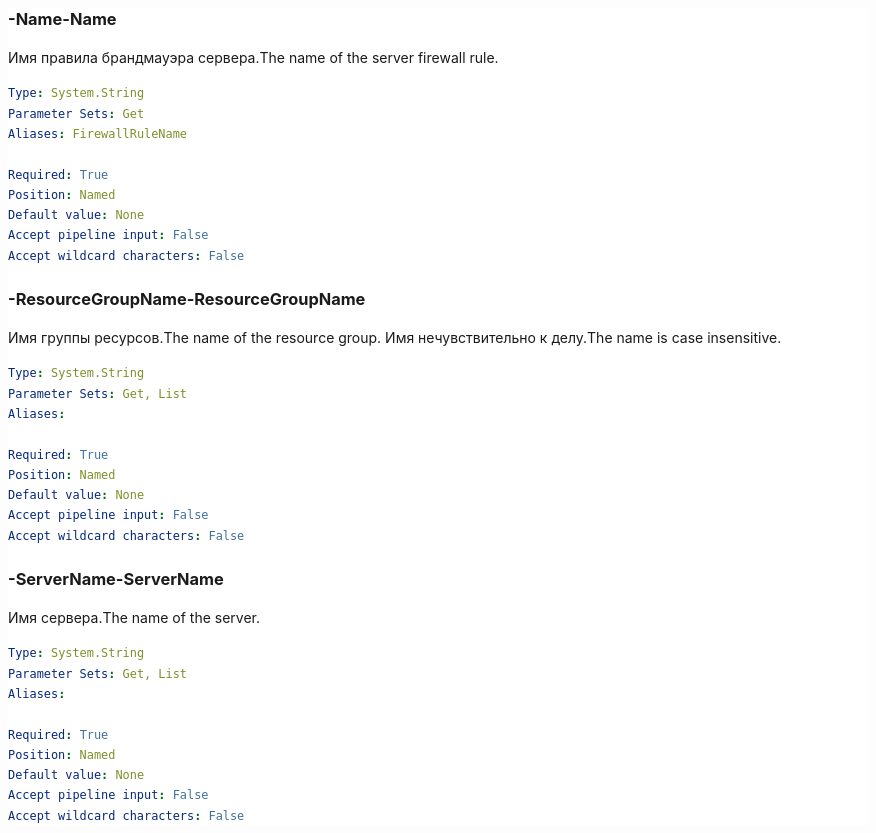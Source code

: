 ### <span data-ttu-id="bb493-122">-Name</span><span class="sxs-lookup"><span data-stu-id="bb493-122">-Name</span></span>
<span data-ttu-id="bb493-123">Имя правила брандмауэра сервера.</span><span class="sxs-lookup"><span data-stu-id="bb493-123">The name of the server firewall rule.</span></span>

```yaml
Type: System.String
Parameter Sets: Get
Aliases: FirewallRuleName

Required: True
Position: Named
Default value: None
Accept pipeline input: False
Accept wildcard characters: False
```

### <span data-ttu-id="bb493-124">-ResourceGroupName</span><span class="sxs-lookup"><span data-stu-id="bb493-124">-ResourceGroupName</span></span>
<span data-ttu-id="bb493-125">Имя группы ресурсов.</span><span class="sxs-lookup"><span data-stu-id="bb493-125">The name of the resource group.</span></span>
<span data-ttu-id="bb493-126">Имя нечувствительно к делу.</span><span class="sxs-lookup"><span data-stu-id="bb493-126">The name is case insensitive.</span></span>

```yaml
Type: System.String
Parameter Sets: Get, List
Aliases:

Required: True
Position: Named
Default value: None
Accept pipeline input: False
Accept wildcard characters: False
```

### <span data-ttu-id="bb493-127">-ServerName</span><span class="sxs-lookup"><span data-stu-id="bb493-127">-ServerName</span></span>
<span data-ttu-id="bb493-128">Имя сервера.</span><span class="sxs-lookup"><span data-stu-id="bb493-128">The name of the server.</span></span>

```yaml
Type: System.String
Parameter Sets: Get, List
Aliases:

Required: True
Position: Named
Default value: None
Accept pipeline input: False
Accept wildcard characters: False
```
